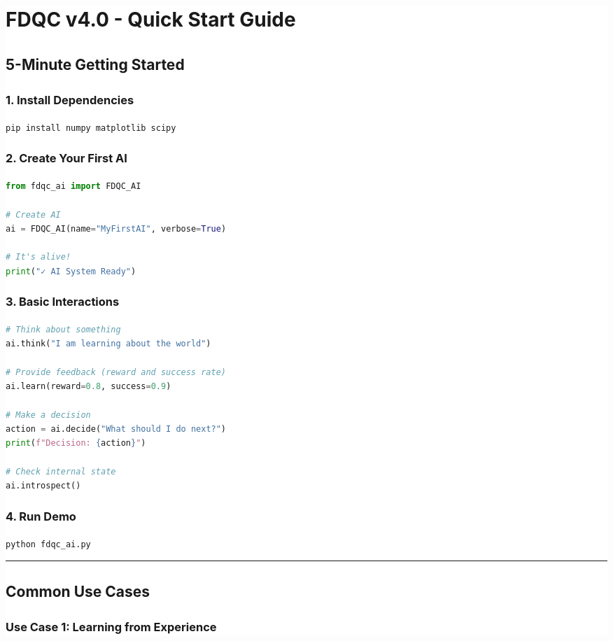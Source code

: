# FDQC v4.0 - Quick Start Guide

## 5-Minute Getting Started

### 1. Install Dependencies

```bash
pip install numpy matplotlib scipy
```

### 2. Create Your First AI

```python
from fdqc_ai import FDQC_AI

# Create AI
ai = FDQC_AI(name="MyFirstAI", verbose=True)

# It's alive!
print("✓ AI System Ready")
```

### 3. Basic Interactions

```python
# Think about something
ai.think("I am learning about the world")

# Provide feedback (reward and success rate)
ai.learn(reward=0.8, success=0.9)

# Make a decision
action = ai.decide("What should I do next?")
print(f"Decision: {action}")

# Check internal state
ai.introspect()
```

### 4. Run Demo

```bash
python fdqc_ai.py
```

---

## Common Use Cases

### Use Case 1: Learning from Experience
